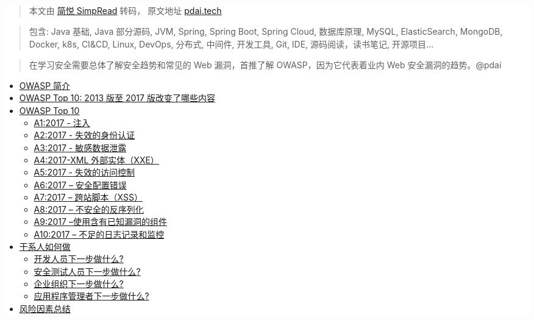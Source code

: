 > 本文由 [简悦 SimpRead](http://ksria.com/simpread/) 转码， 原文地址 [pdai.tech](https://pdai.tech/md/develop/security/dev-security-x-owasp.html)

> 包含: Java 基础, Java 部分源码, JVM, Spring, Spring Boot, Spring Cloud, 数据库原理, MySQL, ElasticSearch, MongoDB, Docker, k8s, CI&CD, Linux, DevOps, 分布式, 中间件, 开发工具, Git, IDE, 源码阅读，读书笔记, 开源项目...

> 在学习安全需要总体了解安全趋势和常见的 Web 漏洞，首推了解 OWASP，因为它代表着业内 Web 安全漏洞的趋势。@pdai

*   [OWASP 简介](chrome-extension://clgdhlhfiocphghdkdbgdlmfaafccfmc/md/develop/security/dev-security-x-owasp.html#owasp%E7%AE%80%E4%BB%8B)
*   [OWASP Top 10: 2013 版至 2017 版改变了哪些内容](chrome-extension://clgdhlhfiocphghdkdbgdlmfaafccfmc/md/develop/security/dev-security-x-owasp.html#owasp-top-10-2013%E7%89%88%E8%87%B32017%E7%89%88%E6%94%B9%E5%8F%98%E4%BA%86%E5%93%AA%E4%BA%9B%E5%86%85%E5%AE%B9)
*   [OWASP Top 10](chrome-extension://clgdhlhfiocphghdkdbgdlmfaafccfmc/md/develop/security/dev-security-x-owasp.html#owasp-top-10)
    *   [A1:2017 - 注入](chrome-extension://clgdhlhfiocphghdkdbgdlmfaafccfmc/md/develop/security/dev-security-x-owasp.html#a1-2017-%E6%B3%A8%E5%85%A5)
    *   [A2:2017 - 失效的身份认证](chrome-extension://clgdhlhfiocphghdkdbgdlmfaafccfmc/md/develop/security/dev-security-x-owasp.html#a2-2017-%E5%A4%B1%E6%95%88%E7%9A%84%E8%BA%AB%E4%BB%BD%E8%AE%A4%E8%AF%81)
    *   [A3:2017 - 敏感数据泄露](chrome-extension://clgdhlhfiocphghdkdbgdlmfaafccfmc/md/develop/security/dev-security-x-owasp.html#a3-2017-%E6%95%8F%E6%84%9F%E6%95%B0%E6%8D%AE%E6%B3%84%E9%9C%B2)
    *   [A4:2017-XML 外部实体（XXE）](chrome-extension://clgdhlhfiocphghdkdbgdlmfaafccfmc/md/develop/security/dev-security-x-owasp.html#a4-2017-xml-%E5%A4%96%E9%83%A8%E5%AE%9E%E4%BD%93-xxe)
    *   [A5:2017 - 失效的访问控制](chrome-extension://clgdhlhfiocphghdkdbgdlmfaafccfmc/md/develop/security/dev-security-x-owasp.html#a5-2017-%E5%A4%B1%E6%95%88%E7%9A%84%E8%AE%BF%E9%97%AE%E6%8E%A7%E5%88%B6)
    *   [A6:2017 – 安全配置错误](chrome-extension://clgdhlhfiocphghdkdbgdlmfaafccfmc/md/develop/security/dev-security-x-owasp.html#a6-2017-%E2%80%93-%E5%AE%89%E5%85%A8%E9%85%8D%E7%BD%AE%E9%94%99%E8%AF%AF)
    *   [A7:2017 – 跨站脚本（XSS）](chrome-extension://clgdhlhfiocphghdkdbgdlmfaafccfmc/md/develop/security/dev-security-x-owasp.html#a7-2017-%E2%80%93-%E8%B7%A8%E7%AB%99%E8%84%9A%E6%9C%AC-xss)
    *   [A8:2017 – 不安全的反序列化](chrome-extension://clgdhlhfiocphghdkdbgdlmfaafccfmc/md/develop/security/dev-security-x-owasp.html#a8-2017-%E2%80%93-%E4%B8%8D%E5%AE%89%E5%85%A8%E7%9A%84%E5%8F%8D%E5%BA%8F%E5%88%97%E5%8C%96)
    *   [A9:2017 –使用含有已知漏洞的组件](chrome-extension://clgdhlhfiocphghdkdbgdlmfaafccfmc/md/develop/security/dev-security-x-owasp.html#a9-2017-%E2%80%93%E4%BD%BF%E7%94%A8%E5%90%AB%E6%9C%89%E5%B7%B2%E7%9F%A5%E6%BC%8F%E6%B4%9E%E7%9A%84%E7%BB%84%E4%BB%B6)
    *   [A10:2017 – 不足的日志记录和监控](chrome-extension://clgdhlhfiocphghdkdbgdlmfaafccfmc/md/develop/security/dev-security-x-owasp.html#a10-2017-%E2%80%93-%E4%B8%8D%E8%B6%B3%E7%9A%84%E6%97%A5%E5%BF%97%E8%AE%B0%E5%BD%95%E5%92%8C%E7%9B%91%E6%8E%A7)
*   [干系人如何做](chrome-extension://clgdhlhfiocphghdkdbgdlmfaafccfmc/md/develop/security/dev-security-x-owasp.html#%E5%B9%B2%E7%B3%BB%E4%BA%BA%E5%A6%82%E4%BD%95%E5%81%9A)
    *   [开发人员下一步做什么?](chrome-extension://clgdhlhfiocphghdkdbgdlmfaafccfmc/md/develop/security/dev-security-x-owasp.html#%E5%BC%80%E5%8F%91%E4%BA%BA%E5%91%98%E4%B8%8B%E4%B8%80%E6%AD%A5%E5%81%9A%E4%BB%80%E4%B9%88)
    *   [安全测试人员下一步做什么?](chrome-extension://clgdhlhfiocphghdkdbgdlmfaafccfmc/md/develop/security/dev-security-x-owasp.html#%E5%AE%89%E5%85%A8%E6%B5%8B%E8%AF%95%E4%BA%BA%E5%91%98%E4%B8%8B%E4%B8%80%E6%AD%A5%E5%81%9A%E4%BB%80%E4%B9%88)
    *   [企业组织下一步做什么?](chrome-extension://clgdhlhfiocphghdkdbgdlmfaafccfmc/md/develop/security/dev-security-x-owasp.html#%E4%BC%81%E4%B8%9A%E7%BB%84%E7%BB%87%E4%B8%8B%E4%B8%80%E6%AD%A5%E5%81%9A%E4%BB%80%E4%B9%88)
    *   [应用程序管理者下一步做什么?](chrome-extension://clgdhlhfiocphghdkdbgdlmfaafccfmc/md/develop/security/dev-security-x-owasp.html#%E5%BA%94%E7%94%A8%E7%A8%8B%E5%BA%8F%E7%AE%A1%E7%90%86%E8%80%85%E4%B8%8B%E4%B8%80%E6%AD%A5%E5%81%9A%E4%BB%80%E4%B9%88)
*   [风险因素总结](chrome-extension://clgdhlhfiocphghdkdbgdlmfaafccfmc/md/develop/security/dev-security-x-owasp.html#%E9%A3%8E%E9%99%A9%E5%9B%A0%E7%B4%A0%E6%80%BB%E7%BB%93)
